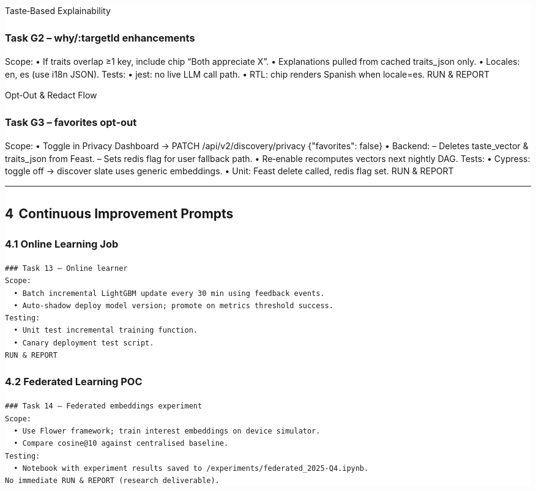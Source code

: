 Taste‑Based Explainability
### Task G2 – why/:targetId enhancements
Scope:
  • If traits overlap ≥1 key, include chip “Both appreciate X”.
  • Explanations pulled from cached traits_json only.
  • Locales: en, es (use i18n JSON).
Tests:
  • jest: no live LLM call path.
  • RTL: chip renders Spanish when locale=es.
RUN & REPORT

Opt‑Out & Redact Flow
### Task G3 – favorites opt‑out
Scope:
  • Toggle in Privacy Dashboard → PATCH /api/v2/discovery/privacy {"favorites": false}
  • Backend:
       – Deletes taste_vector & traits_json from Feast.
       – Sets redis flag for user fallback path.
  • Re‑enable recomputes vectors next nightly DAG.
Tests:
  • Cypress: toggle off → discover slate uses generic embeddings.
  • Unit: Feast delete called, redis flag set.
RUN & REPORT


---

## 4  Continuous Improvement Prompts

### 4.1 Online Learning Job

```txt
### Task 13 – Online learner
Scope:
  • Batch incremental LightGBM update every 30 min using feedback events.
  • Auto‑shadow deploy model version; promote on metrics threshold success.
Testing:
  • Unit test incremental training function.
  • Canary deployment test script.
RUN & REPORT
```

### 4.2 Federated Learning POC

```txt
### Task 14 – Federated embeddings experiment
Scope:
  • Use Flower framework; train interest embeddings on device simulator.
  • Compare cosine@10 against centralised baseline.
Testing:
  • Notebook with experiment results saved to /experiments/federated_2025‑Q4.ipynb.
No immediate RUN & REPORT (research deliverable).
```
